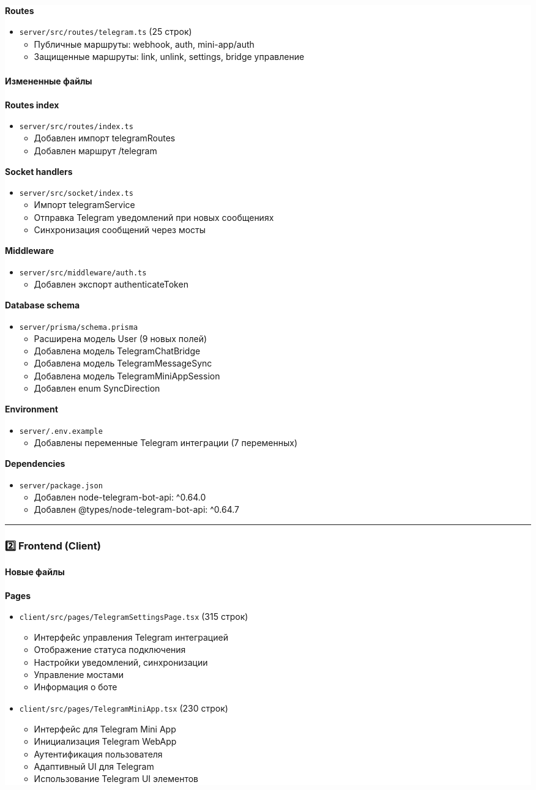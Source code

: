 **Routes**
- `server/src/routes/telegram.ts` (25 строк)
  - Публичные маршруты: webhook, auth, mini-app/auth
  - Защищенные маршруты: link, unlink, settings, bridge управление

#### Измененные файлы

**Routes index**
- `server/src/routes/index.ts`
  - Добавлен импорт telegramRoutes
  - Добавлен маршрут /telegram

**Socket handlers**
- `server/src/socket/index.ts`
  - Импорт telegramService
  - Отправка Telegram уведомлений при новых сообщениях
  - Синхронизация сообщений через мосты

**Middleware**
- `server/src/middleware/auth.ts`
  - Добавлен экспорт authenticateToken

**Database schema**
- `server/prisma/schema.prisma`
  - Расширена модель User (9 новых полей)
  - Добавлена модель TelegramChatBridge
  - Добавлена модель TelegramMessageSync
  - Добавлена модель TelegramMiniAppSession
  - Добавлен enum SyncDirection

**Environment**
- `server/.env.example`
  - Добавлены переменные Telegram интеграции (7 переменных)

**Dependencies**
- `server/package.json`
  - Добавлен node-telegram-bot-api: ^0.64.0
  - Добавлен @types/node-telegram-bot-api: ^0.64.7

---

### 2️⃣ Frontend (Client)

#### Новые файлы

**Pages**
- `client/src/pages/TelegramSettingsPage.tsx` (315 строк)
  - Интерфейс управления Telegram интеграцией
  - Отображение статуса подключения
  - Настройки уведомлений, синхронизации
  - Управление мостами
  - Информация о боте

- `client/src/pages/TelegramMiniApp.tsx` (230 строк)
  - Интерфейс для Telegram Mini App
  - Инициализация Telegram WebApp
  - Аутентификация пользователя
  - Адаптивный UI для Telegram
  - Использование Telegram UI элементов
